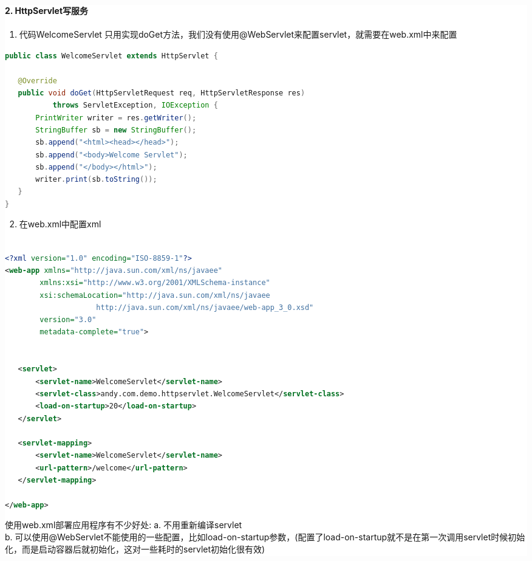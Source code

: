 
#### 2. HttpServlet写服务
1. 代码WelcomeServlet
只用实现doGet方法，我们没有使用@WebServlet来配置servlet，就需要在web.xml中来配置
```java
public class WelcomeServlet extends HttpServlet {

   @Override
   public void doGet(HttpServletRequest req, HttpServletResponse res)
           throws ServletException, IOException {
       PrintWriter writer = res.getWriter();
       StringBuffer sb = new StringBuffer();
       sb.append("<html><head></head>");
       sb.append("<body>Welcome Servlet");
       sb.append("</body></html>");
       writer.print(sb.toString());
   }
}
```


2. 在web.xml中配置xml


```xml

<?xml version="1.0" encoding="ISO-8859-1"?>
<web-app xmlns="http://java.sun.com/xml/ns/javaee"
        xmlns:xsi="http://www.w3.org/2001/XMLSchema-instance"
        xsi:schemaLocation="http://java.sun.com/xml/ns/javaee
                     http://java.sun.com/xml/ns/javaee/web-app_3_0.xsd"
        version="3.0"
        metadata-complete="true">


   <servlet>
       <servlet-name>WelcomeServlet</servlet-name>
       <servlet-class>andy.com.demo.httpservlet.WelcomeServlet</servlet-class>
       <load-on-startup>20</load-on-startup>
   </servlet>

   <servlet-mapping>
       <servlet-name>WelcomeServlet</servlet-name>
       <url-pattern>/welcome</url-pattern>
   </servlet-mapping>

</web-app>

```

使用web.xml部署应用程序有不少好处:
 a. 不用重新编译servlet  
 b. 可以使用@WebServlet不能使用的一些配置，比如load-on-startup参数，(配置了load-on-startup就不是在第一次调用servlet时候初始化，而是启动容器后就初始化，这对一些耗时的servlet初始化很有效)
